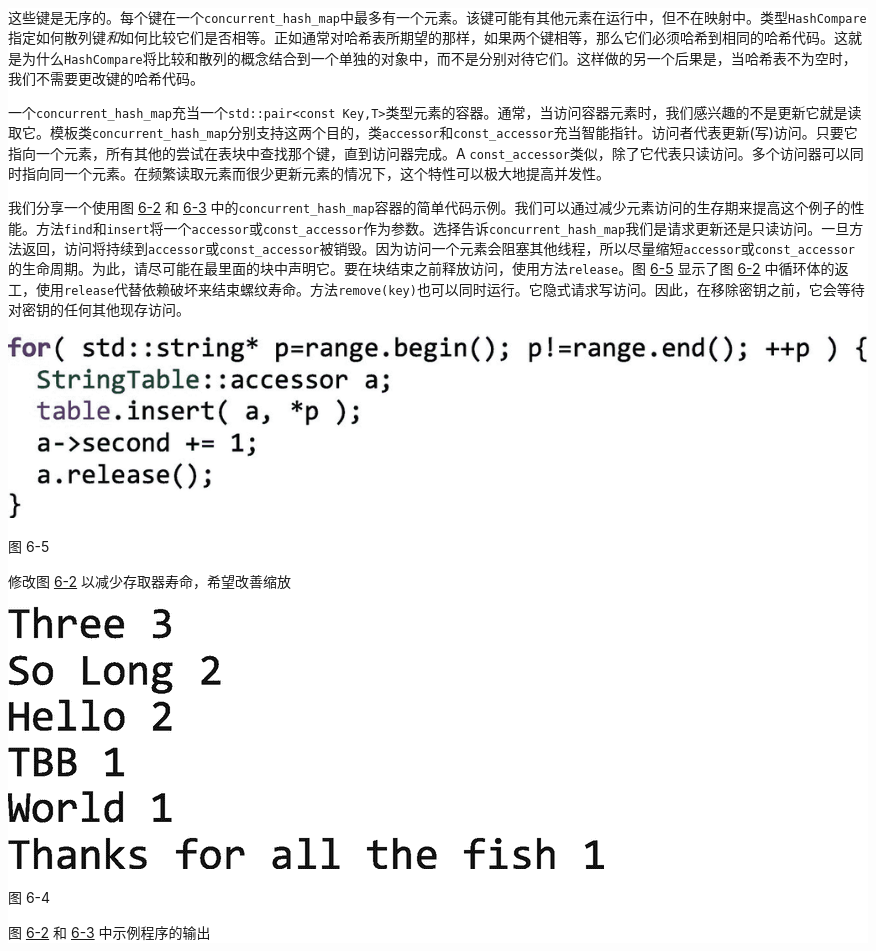 这些键是无序的。每个键在一个`concurrent_hash_map`中最多有一个元素。该键可能有其他元素在运行中，但不在映射中。类型`HashCompare`指定如何散列键*和*如何比较它们是否相等。正如通常对哈希表所期望的那样，如果两个键相等，那么它们必须哈希到相同的哈希代码。这就是为什么`HashCompare`将比较和散列的概念结合到一个单独的对象中，而不是分别对待它们。这样做的另一个后果是，当哈希表不为空时，我们不需要更改键的哈希代码。

一个`concurrent_hash_map`充当一个`std::pair<const Key,T>`类型元素的容器。通常，当访问容器元素时，我们感兴趣的不是更新它就是读取它。模板类`concurrent_hash_map`分别支持这两个目的，类`accessor`和`const_accessor`充当智能指针。访问者代表更新(写)访问。只要它指向一个元素，所有其他的尝试在表块中查找那个键，直到访问器完成。A `const_accessor`类似，除了它代表只读访问。多个访问器可以同时指向同一个元素。在频繁读取元素而很少更新元素的情况下，这个特性可以极大地提高并发性。

我们分享一个使用图 [6-2](#Fig2) 和 [6-3](#Fig3) 中的`concurrent_hash_map`容器的简单代码示例。我们可以通过减少元素访问的生存期来提高这个例子的性能。方法`find`和`insert`将一个`accessor`或`const_accessor`作为参数。选择告诉`concurrent_hash_map`我们是请求更新还是只读访问。一旦方法返回，访问将持续到`accessor`或`const_accessor`被销毁。因为访问一个元素会阻塞其他线程，所以尽量缩短`accessor`或`const_accessor`的生命周期。为此，请尽可能在最里面的块中声明它。要在块结束之前释放访问，使用方法`release`。图 [6-5](#Fig5) 显示了图 [6-2](#Fig2) 中循环体的返工，使用`release`代替依赖破坏来结束螺纹寿命。方法`remove(key)`也可以同时运行。它隐式请求写访问。因此，在移除密钥之前，它会等待对密钥的任何其他现存访问。

![../img/466505_1_En_6_Chapter/466505_1_En_6_Fig5_HTML.png](img/Image00191.jpg)

图 6-5

修改图 [6-2](#Fig2) 以减少存取器寿命，希望改善缩放

![../img/466505_1_En_6_Chapter/466505_1_En_6_Fig4_HTML.png](img/Image00190.gif)

图 6-4

图 [6-2](#Fig2) 和 [6-3](#Fig3) 中示例程序的输出

